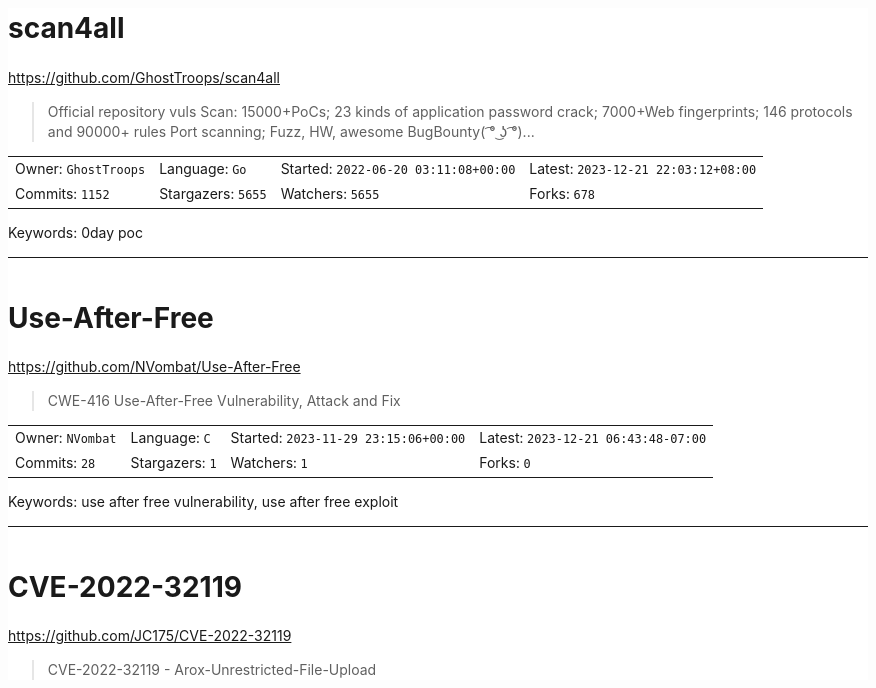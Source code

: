 
# scan4all

https://github.com/GhostTroops/scan4all
<blockquote>
Official repository  vuls Scan: 15000+PoCs; 23 kinds of application password crack; 7000+Web fingerprints; 146 protocols and 90000+ rules Port scanning; Fuzz, HW, awesome BugBounty( ͡° ͜ʖ ͡°)...
</blockquote>

<table><tr>
<tr><td>Owner: <code>GhostTroops</code></td>
    <td>Language: <code>Go</code></td>
    <td>Started: <code>2022-06-20 03:11:08+00:00</code></td>
    <td>Latest: <code>2023-12-21 22:03:12+08:00</code></td></tr>
<tr><td>Commits: <code>1152</code></td>
    <td>Stargazers: <code>5655</code></td>
    <td>Watchers: <code>5655</code></td>
    <td>Forks: <code>678</code></td></tr>
</table>
Keywords: 0day poc

---

# Use-After-Free

https://github.com/NVombat/Use-After-Free
<blockquote>
CWE-416 Use-After-Free Vulnerability, Attack and Fix
</blockquote>

<table><tr>
<tr><td>Owner: <code>NVombat</code></td>
    <td>Language: <code>C</code></td>
    <td>Started: <code>2023-11-29 23:15:06+00:00</code></td>
    <td>Latest: <code>2023-12-21 06:43:48-07:00</code></td></tr>
<tr><td>Commits: <code>28</code></td>
    <td>Stargazers: <code>1</code></td>
    <td>Watchers: <code>1</code></td>
    <td>Forks: <code>0</code></td></tr>
</table>
Keywords: use after free vulnerability, use after free exploit

---

# CVE-2022-32119

https://github.com/JC175/CVE-2022-32119
<blockquote>
CVE-2022-32119 - Arox-Unrestricted-File-Upload
</blockquote>
